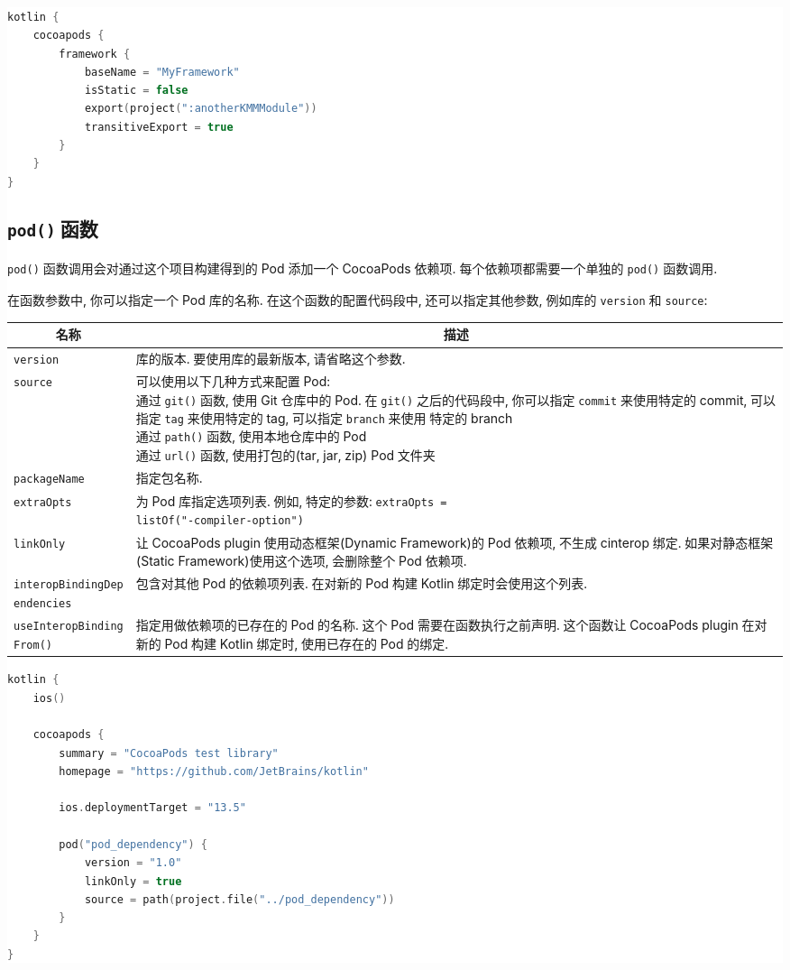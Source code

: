 ```kotlin
kotlin {
    cocoapods {
        framework {
            baseName = "MyFramework"
            isStatic = false
            export(project(":anotherKMMModule"))
            transitiveExport = true
        }
    }
}
```

## `pod()` 函数

`pod()` 函数调用会对通过这个项目构建得到的 Pod 添加一个 CocoaPods 依赖项.
每个依赖项都需要一个单独的 `pod()` 函数调用.

在函数参数中, 你可以指定一个 Pod 库的名称. 在这个函数的配置代码段中, 还可以指定其他参数, 例如库的 `version` 和 `source`:

| **名称**       | **描述**                                                                                                                                                                                                                                             | 
|---------------|----------------------------------------------------------------------------------------------------------------------------------------------------------------------------------------------------------------------------------------------------|
| `version`     | 库的版本. 要使用库的最新版本, 请省略这个参数.                                                                                                                                                                                                                          |
| `source`      | 可以使用以下几种方式来配置 Pod: <br/> 通过 `git()` 函数, 使用 Git 仓库中的 Pod. 在 `git()` 之后的代码段中, 你可以指定 `commit` 来使用特定的 commit, 可以指定 `tag` 来使用特定的 tag, 可以指定 `branch` 来使用 特定的 branch <br/> 通过 `path()` 函数, 使用本地仓库中的 Pod <br/> 通过 `url()` 函数, 使用打包的(tar, jar, zip) Pod 文件夹 |
| `packageName` | 指定包名称.                                                                                                                                                                                                                                             |
| `extraOpts`   | 为 Pod 库指定选项列表. 例如, 特定的参数: <code style="block" lang="Kotlin">extraOpts = listOf("-compiler-option")</code>                                                                                                                                          |
| `linkOnly`                   | 让 CocoaPods plugin 使用动态框架(Dynamic Framework)的 Pod 依赖项, 不生成 cinterop 绑定. 如果对静态框架(Static Framework)使用这个选项, 会删除整个 Pod 依赖项.                                                                                                                            |
| `interopBindingDependencies` | 包含对其他 Pod 的依赖项列表. 在对新的 Pod 构建 Kotlin 绑定时会使用这个列表.                                                                                                                                                                                                   |
| `useInteropBindingFrom()`    | 指定用做依赖项的已存在的 Pod 的名称. 这个 Pod 需要在函数执行之前声明. 这个函数让 CocoaPods plugin 在对新的 Pod 构建 Kotlin 绑定时, 使用已存在的 Pod 的绑定.                                                                                                                                           |

```kotlin
kotlin {
    ios()
   
    cocoapods {
        summary = "CocoaPods test library"
        homepage = "https://github.com/JetBrains/kotlin"
      
        ios.deploymentTarget = "13.5"
      
        pod("pod_dependency") {
            version = "1.0"
            linkOnly = true
            source = path(project.file("../pod_dependency"))
        }
    }
}
```
